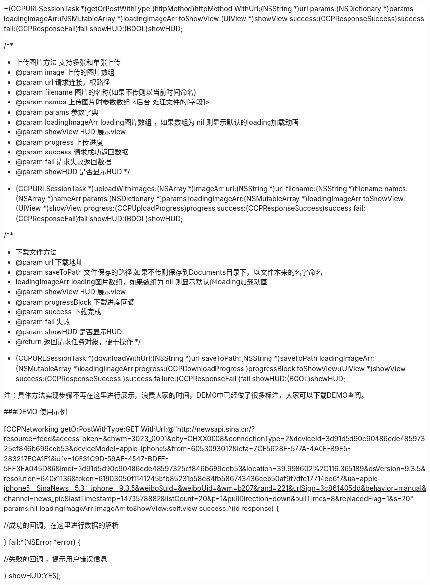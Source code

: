 +(CCPURLSessionTask *)getOrPostWithType:(httpMethod)httpMethod   WithUrl:(NSString *)url params:(NSDictionary *)params loadingImageArr:(NSMutableArray *)loadingImageArr  toShowView:(UIView *)showView success:(CCPResponseSuccess)success fail:(CCPResponseFail)fail showHUD:(BOOL)showHUD;

/**
 *  上传图片方法 支持多张和单张上传
 *  @param image      上传的图片数组
 *  @param url        请求连接，根路径
 *  @param filename   图片的名称(如果不传则以当前时间命名)
 *  @param names      上传图片时参数数组 <后台 处理文件的[字段]>
 *  @param params     参数字典
 *  @param loadingImageArr  loading图片数组 ，如果数组为 nil 则显示默认的loading加载动画
 *  @param showView  HUD 展示view
 *  @param progress   上传进度
 *  @param success    请求成功返回数据
 *  @param fail       请求失败返回数据
 *  @param showHUD    是否显示HUD
 */

+ (CCPURLSessionTask *)uploadWithImages:(NSArray *)imageArr url:(NSString *)url filename:(NSString *)filename names:(NSArray *)nameArr params:(NSDictionary *)params loadingImageArr:(NSMutableArray *)loadingImageArr toShowView:(UIView *)showView progress:(CCPUploadProgress)progress success:(CCPResponseSuccess)success fail:(CCPResponseFail)fail showHUD:(BOOL)showHUD;

/**
 *  下载文件方法
 *  @param url           下载地址
 *  @param saveToPath    文件保存的路径,如果不传则保存到Documents目录下，以文件本来的名字命名
 *  loadingImageArr      loading图片数组，如果数组为 nil 则显示默认的loading加载动画
 *  @param showView      HUD 展示view
 *  @param progressBlock 下载进度回调
 *  @param success       下载完成
 *  @param fail          失败
 *  @param showHUD       是否显示HUD
 *  @return              返回请求任务对象，便于操作
 */
+ (CCPURLSessionTask *)downloadWithUrl:(NSString *)url saveToPath:(NSString *)saveToPath loadingImageArr:(NSMutableArray *)loadingImageArr progress:(CCPDownloadProgress )progressBlock toShowView:(UIView *)showView success:(CCPResponseSuccess )success failure:(CCPResponseFail )fail showHUD:(BOOL)showHUD;

注：具体方法实现步骤不再在这里进行展示，浪费大家的时间，DEMO中已经做了很多标注，大家可以下载DEMO查阅。

###DEMO 使用示例

 [CCPNetworking getOrPostWithType:GET WithUrl:@"http://newsapi.sina.cn/?resource=feed&accessToken=&chwm=3023_0001&city=CHXX0008&connectionType=2&deviceId=3d91d5d90c90486cde48597325cf846b699ceb53&deviceModel=apple-iphone5&from=6053093012&idfa=7CE5628E-577A-4A0E-B9E5-283217ECA1F1&idfv=10E31C9D-59AE-4547-BDEF-5FF3EA045D86&imei=3d91d5d90c90486cde48597325cf846b699ceb53&location=39.998602%2C116.365189&osVersion=9.3.5&resolution=640x1136&token=61903050f1141245bfb85231b58e84fb586743436ceb50af9f7dfe17714ee6f7&ua=apple-iphone5__SinaNews__5.3__iphone__9.3.5&weiboSuid=&weiboUid=&wm=b207&rand=221&urlSign=3c861405dd&behavior=manual&channel=news_pic&lastTimestamp=1473578882&listCount=20&p=1&pullDirection=down&pullTimes=8&replacedFlag=1&s=20" params:nil loadingImageArr:imageArr toShowView:self.view success:^(id response) {
 
 //成功的回调，在这里进行数据的解析

  } fail:^(NSError *error) {
  
  //失败的回调 ，提示用户错误信息  
        
  } showHUD:YES];



